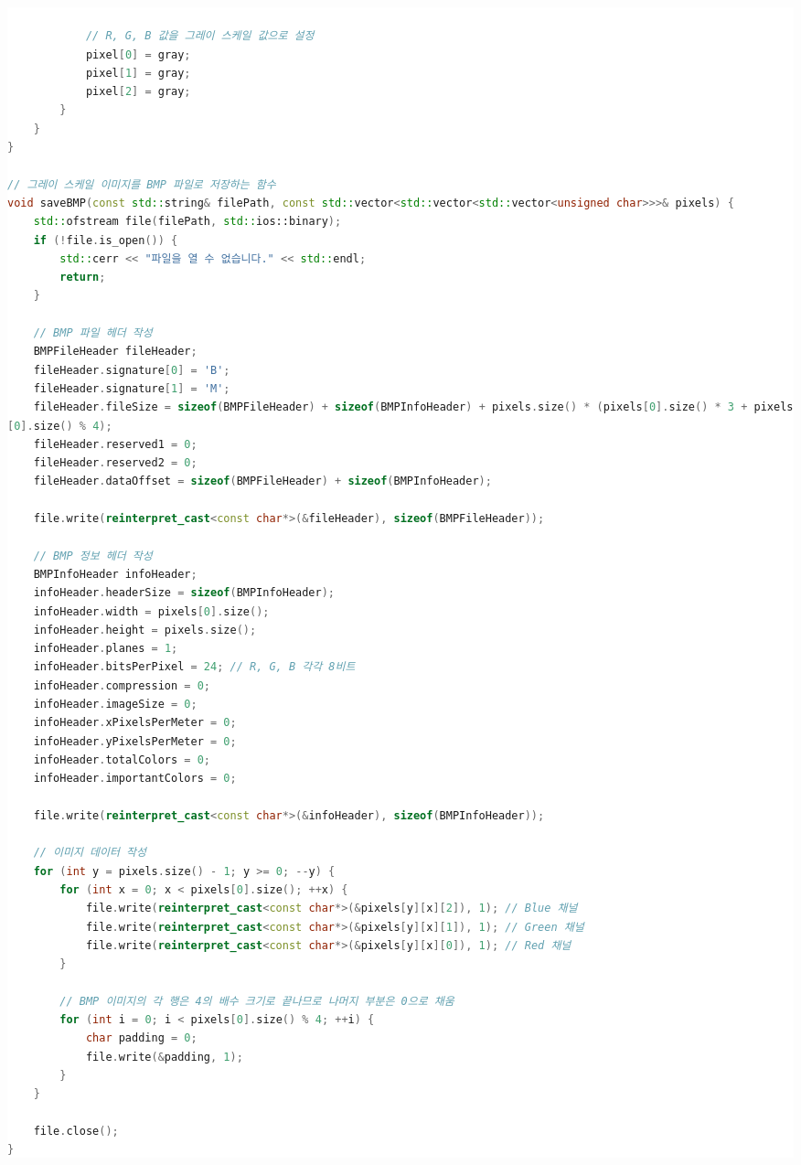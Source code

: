 ```cpp

            // R, G, B 값을 그레이 스케일 값으로 설정
            pixel[0] = gray;
            pixel[1] = gray;
            pixel[2] = gray;
        }
    }
}

// 그레이 스케일 이미지를 BMP 파일로 저장하는 함수
void saveBMP(const std::string& filePath, const std::vector<std::vector<std::vector<unsigned char>>>& pixels) {
    std::ofstream file(filePath, std::ios::binary);
    if (!file.is_open()) {
        std::cerr << "파일을 열 수 없습니다." << std::endl;
        return;
    }

    // BMP 파일 헤더 작성
    BMPFileHeader fileHeader;
    fileHeader.signature[0] = 'B';
    fileHeader.signature[1] = 'M';
    fileHeader.fileSize = sizeof(BMPFileHeader) + sizeof(BMPInfoHeader) + pixels.size() * (pixels[0].size() * 3 + pixels[0].size() % 4);
    fileHeader.reserved1 = 0;
    fileHeader.reserved2 = 0;
    fileHeader.dataOffset = sizeof(BMPFileHeader) + sizeof(BMPInfoHeader);

    file.write(reinterpret_cast<const char*>(&fileHeader), sizeof(BMPFileHeader));

    // BMP 정보 헤더 작성
    BMPInfoHeader infoHeader;
    infoHeader.headerSize = sizeof(BMPInfoHeader);
    infoHeader.width = pixels[0].size();
    infoHeader.height = pixels.size();
    infoHeader.planes = 1;
    infoHeader.bitsPerPixel = 24; // R, G, B 각각 8비트
    infoHeader.compression = 0;
    infoHeader.imageSize = 0;
    infoHeader.xPixelsPerMeter = 0;
    infoHeader.yPixelsPerMeter = 0;
    infoHeader.totalColors = 0;
    infoHeader.importantColors = 0;

    file.write(reinterpret_cast<const char*>(&infoHeader), sizeof(BMPInfoHeader));

    // 이미지 데이터 작성
    for (int y = pixels.size() - 1; y >= 0; --y) {
        for (int x = 0; x < pixels[0].size(); ++x) {
            file.write(reinterpret_cast<const char*>(&pixels[y][x][2]), 1); // Blue 채널
            file.write(reinterpret_cast<const char*>(&pixels[y][x][1]), 1); // Green 채널
            file.write(reinterpret_cast<const char*>(&pixels[y][x][0]), 1); // Red 채널
        }

        // BMP 이미지의 각 행은 4의 배수 크기로 끝나므로 나머지 부분은 0으로 채움
        for (int i = 0; i < pixels[0].size() % 4; ++i) {
            char padding = 0;
            file.write(&padding, 1);
        }
    }

    file.close();
}
```